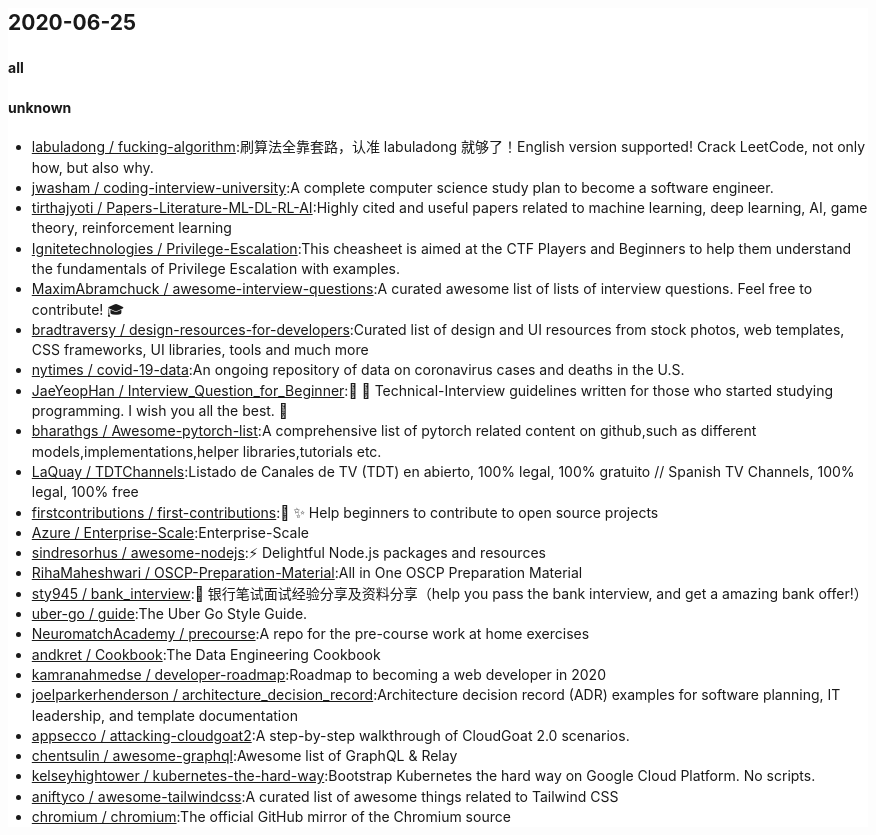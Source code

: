 ## 2020-06-25

#### all

#### unknown
* [labuladong / fucking-algorithm](https://github.com/labuladong/fucking-algorithm):刷算法全靠套路，认准 labuladong 就够了！English version supported! Crack LeetCode, not only how, but also why.
* [jwasham / coding-interview-university](https://github.com/jwasham/coding-interview-university):A complete computer science study plan to become a software engineer.
* [tirthajyoti / Papers-Literature-ML-DL-RL-AI](https://github.com/tirthajyoti/Papers-Literature-ML-DL-RL-AI):Highly cited and useful papers related to machine learning, deep learning, AI, game theory, reinforcement learning
* [Ignitetechnologies / Privilege-Escalation](https://github.com/Ignitetechnologies/Privilege-Escalation):This cheasheet is aimed at the CTF Players and Beginners to help them understand the fundamentals of Privilege Escalation with examples.
* [MaximAbramchuck / awesome-interview-questions](https://github.com/MaximAbramchuck/awesome-interview-questions):A curated awesome list of lists of interview questions. Feel free to contribute! 🎓
* [bradtraversy / design-resources-for-developers](https://github.com/bradtraversy/design-resources-for-developers):Curated list of design and UI resources from stock photos, web templates, CSS frameworks, UI libraries, tools and much more
* [nytimes / covid-19-data](https://github.com/nytimes/covid-19-data):An ongoing repository of data on coronavirus cases and deaths in the U.S.
* [JaeYeopHan / Interview_Question_for_Beginner](https://github.com/JaeYeopHan/Interview_Question_for_Beginner):👦 👧 Technical-Interview guidelines written for those who started studying programming. I wish you all the best. 👾
* [bharathgs / Awesome-pytorch-list](https://github.com/bharathgs/Awesome-pytorch-list):A comprehensive list of pytorch related content on github,such as different models,implementations,helper libraries,tutorials etc.
* [LaQuay / TDTChannels](https://github.com/LaQuay/TDTChannels):Listado de Canales de TV (TDT) en abierto, 100% legal, 100% gratuito // Spanish TV Channels, 100% legal, 100% free
* [firstcontributions / first-contributions](https://github.com/firstcontributions/first-contributions):🚀 ✨ Help beginners to contribute to open source projects
* [Azure / Enterprise-Scale](https://github.com/Azure/Enterprise-Scale):Enterprise-Scale
* [sindresorhus / awesome-nodejs](https://github.com/sindresorhus/awesome-nodejs):⚡ Delightful Node.js packages and resources
* [RihaMaheshwari / OSCP-Preparation-Material](https://github.com/RihaMaheshwari/OSCP-Preparation-Material):All in One OSCP Preparation Material
* [sty945 / bank_interview](https://github.com/sty945/bank_interview):🏦 银行笔试面试经验分享及资料分享（help you pass the bank interview, and get a amazing bank offer!）
* [uber-go / guide](https://github.com/uber-go/guide):The Uber Go Style Guide.
* [NeuromatchAcademy / precourse](https://github.com/NeuromatchAcademy/precourse):A repo for the pre-course work at home exercises
* [andkret / Cookbook](https://github.com/andkret/Cookbook):The Data Engineering Cookbook
* [kamranahmedse / developer-roadmap](https://github.com/kamranahmedse/developer-roadmap):Roadmap to becoming a web developer in 2020
* [joelparkerhenderson / architecture_decision_record](https://github.com/joelparkerhenderson/architecture_decision_record):Architecture decision record (ADR) examples for software planning, IT leadership, and template documentation
* [appsecco / attacking-cloudgoat2](https://github.com/appsecco/attacking-cloudgoat2):A step-by-step walkthrough of CloudGoat 2.0 scenarios.
* [chentsulin / awesome-graphql](https://github.com/chentsulin/awesome-graphql):Awesome list of GraphQL & Relay
* [kelseyhightower / kubernetes-the-hard-way](https://github.com/kelseyhightower/kubernetes-the-hard-way):Bootstrap Kubernetes the hard way on Google Cloud Platform. No scripts.
* [aniftyco / awesome-tailwindcss](https://github.com/aniftyco/awesome-tailwindcss):A curated list of awesome things related to Tailwind CSS
* [chromium / chromium](https://github.com/chromium/chromium):The official GitHub mirror of the Chromium source
